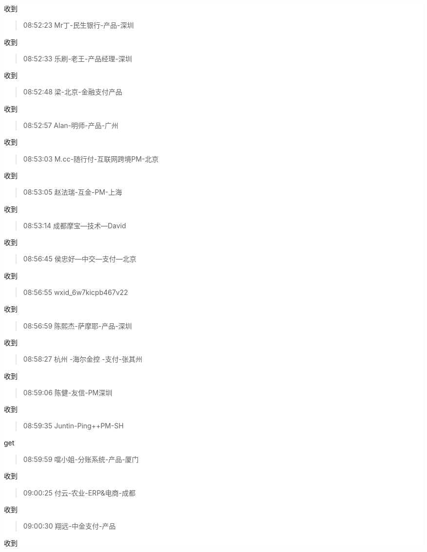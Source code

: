 收到  
   
> 08:52:23  Mr丁-民生银行-产品-深圳  
   
收到  
   
> 08:52:33  乐刷-老王-产品经理-深圳  
   
收到  
   
> 08:52:48  梁-北京-金融支付产品  
   
收到  
   
> 08:52:57  Alan-明师-产品-广州  
   
收到  
   
> 08:53:03  M.cc-随行付-互联网跨境PM-北京  
   
收到  
   
> 08:53:05  赵法瑞-互金-PM-上海  
   
收到  
   
> 08:53:14  成都摩宝—技术—David  
   
收到  
   
> 08:56:45  侯忠好—中交—支付—北京  
   
收到  
   
> 08:56:55  wxid_6w7kicpb467v22  
   
收到  
   
> 08:56:59  陈熙杰-萨摩耶-产品-深圳  
   
收到  
   
> 08:58:27  杭州 -海尔金控 -支付-张其州  
   
收到  
   
> 08:59:06  陈健-友信-PM深圳  
   
收到  
   
> 08:59:35  Juntin-Ping++PM-SH  
   
get  
   
> 08:59:59  噹小姐-分账系统-产品-厦门  
   
收到  
   
> 09:00:25  付云-农业-ERP&电商-成都  
   
收到  
   
> 09:00:30  翔远-中金支付-产品  
   
收到  
   